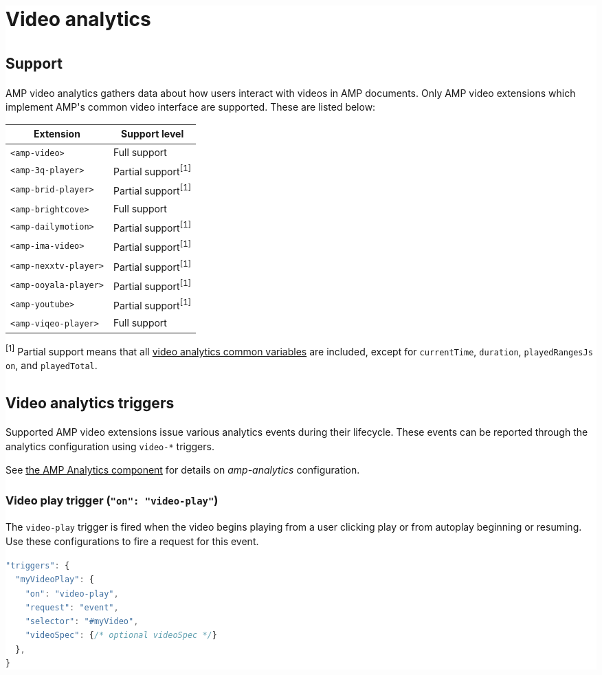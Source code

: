 

# Video analytics

## Support

AMP video analytics gathers data about how users interact with videos in AMP
documents. Only AMP video extensions which implement AMP's common video
interface are supported. These are listed below:

| Extension             | Support level                 |
| --------------------- | ----------------------------- |
| `<amp-video>`         | Full support                  |
| `<amp-3q-player>`     | Partial support<sup>[1]</sup> |
| `<amp-brid-player>`   | Partial support<sup>[1]</sup> |
| `<amp-brightcove>`    | Full support                  |
| `<amp-dailymotion>`   | Partial support<sup>[1]</sup> |
| `<amp-ima-video>`     | Partial support<sup>[1]</sup> |
| `<amp-nexxtv-player>` | Partial support<sup>[1]</sup> |
| `<amp-ooyala-player>` | Partial support<sup>[1]</sup> |
| `<amp-youtube>`       | Partial support<sup>[1]</sup> |
| `<amp-viqeo-player>`  | Full support                  |

<sup>[1]</sup> Partial support means that all
[video analytics common variables](#common-variables) are included, except for
`currentTime`, `duration`, `playedRangesJson`, and `playedTotal`.

## Video analytics triggers

Supported AMP video extensions issue various analytics events during their
lifecycle. These events can be reported through the analytics configuration
using `video-*` triggers.

See [the AMP Analytics component](../amp-analytics/amp-analytics.md) for details
on _amp-analytics_ configuration.

### Video play trigger (`"on": "video-play"`)

The `video-play` trigger is fired when the video begins playing from a user
clicking play or from autoplay beginning or resuming. Use these configurations
to fire a request for this event.

```javascript
"triggers": {
  "myVideoPlay": {
    "on": "video-play",
    "request": "event",
    "selector": "#myVideo",
    "videoSpec": {/* optional videoSpec */}
  },
}
```
